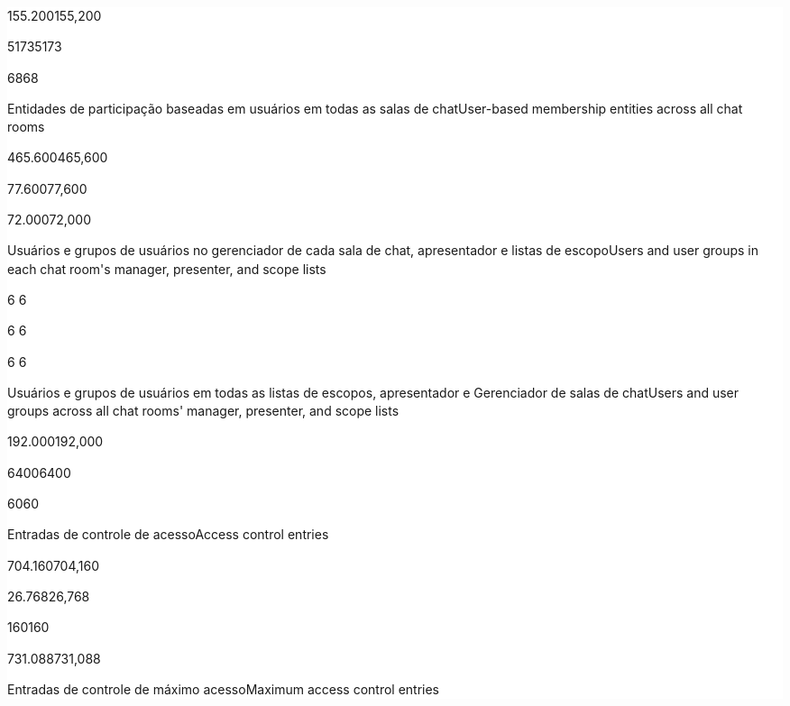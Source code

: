 <td><p><span data-ttu-id="a1cb9-258">155.200</span><span class="sxs-lookup"><span data-stu-id="a1cb9-258">155,200</span></span></p></td>
<td><p><span data-ttu-id="a1cb9-259">5173</span><span class="sxs-lookup"><span data-stu-id="a1cb9-259">5173</span></span></p></td>
<td><p><span data-ttu-id="a1cb9-260">68</span><span class="sxs-lookup"><span data-stu-id="a1cb9-260">68</span></span></p></td>
<td></td>
</tr>
<tr class="even">
<td><p><span data-ttu-id="a1cb9-261">Entidades de participação baseadas em usuários em todas as salas de chat</span><span class="sxs-lookup"><span data-stu-id="a1cb9-261">User-based membership entities across all chat rooms</span></span></p></td>
<td><p><span data-ttu-id="a1cb9-262">465.600</span><span class="sxs-lookup"><span data-stu-id="a1cb9-262">465,600</span></span></p></td>
<td><p><span data-ttu-id="a1cb9-263">77.600</span><span class="sxs-lookup"><span data-stu-id="a1cb9-263">77,600</span></span></p></td>
<td><p><span data-ttu-id="a1cb9-264">72.000</span><span class="sxs-lookup"><span data-stu-id="a1cb9-264">72,000</span></span></p></td>
<td></td>
</tr>
<tr class="odd">
<td><p><span data-ttu-id="a1cb9-265">Usuários e grupos de usuários no gerenciador de cada sala de chat, apresentador e listas de escopo</span><span class="sxs-lookup"><span data-stu-id="a1cb9-265">Users and user groups in each chat room's manager, presenter, and scope lists</span></span></p></td>
<td><p><span data-ttu-id="a1cb9-266">6 </span><span class="sxs-lookup"><span data-stu-id="a1cb9-266">6</span></span></p></td>
<td><p><span data-ttu-id="a1cb9-267">6 </span><span class="sxs-lookup"><span data-stu-id="a1cb9-267">6</span></span></p></td>
<td><p><span data-ttu-id="a1cb9-268">6 </span><span class="sxs-lookup"><span data-stu-id="a1cb9-268">6</span></span></p></td>
<td></td>
</tr>
<tr class="even">
<td><p><span data-ttu-id="a1cb9-269">Usuários e grupos de usuários em todas as listas de escopos, apresentador e Gerenciador de salas de chat</span><span class="sxs-lookup"><span data-stu-id="a1cb9-269">Users and user groups across all chat rooms' manager, presenter, and scope lists</span></span></p></td>
<td><p><span data-ttu-id="a1cb9-270">192.000</span><span class="sxs-lookup"><span data-stu-id="a1cb9-270">192,000</span></span></p></td>
<td><p><span data-ttu-id="a1cb9-271">6400</span><span class="sxs-lookup"><span data-stu-id="a1cb9-271">6400</span></span></p></td>
<td><p><span data-ttu-id="a1cb9-272">60</span><span class="sxs-lookup"><span data-stu-id="a1cb9-272">60</span></span></p></td>
<td></td>
</tr>
<tr class="odd">
<td><p><span data-ttu-id="a1cb9-273">Entradas de controle de acesso</span><span class="sxs-lookup"><span data-stu-id="a1cb9-273">Access control entries</span></span></p></td>
<td><p><span data-ttu-id="a1cb9-274">704.160</span><span class="sxs-lookup"><span data-stu-id="a1cb9-274">704,160</span></span></p></td>
<td><p><span data-ttu-id="a1cb9-275">26.768</span><span class="sxs-lookup"><span data-stu-id="a1cb9-275">26,768</span></span></p></td>
<td><p><span data-ttu-id="a1cb9-276">160</span><span class="sxs-lookup"><span data-stu-id="a1cb9-276">160</span></span></p></td>
<td><p><span data-ttu-id="a1cb9-277">731.088</span><span class="sxs-lookup"><span data-stu-id="a1cb9-277">731,088</span></span></p></td>
</tr>
<tr class="even">
<td><p><span data-ttu-id="a1cb9-278">Entradas de controle de máximo acesso</span><span class="sxs-lookup"><span data-stu-id="a1cb9-278">Maximum access control entries</span></span></p></td>
<td></td>
<td></td>
<td></td>